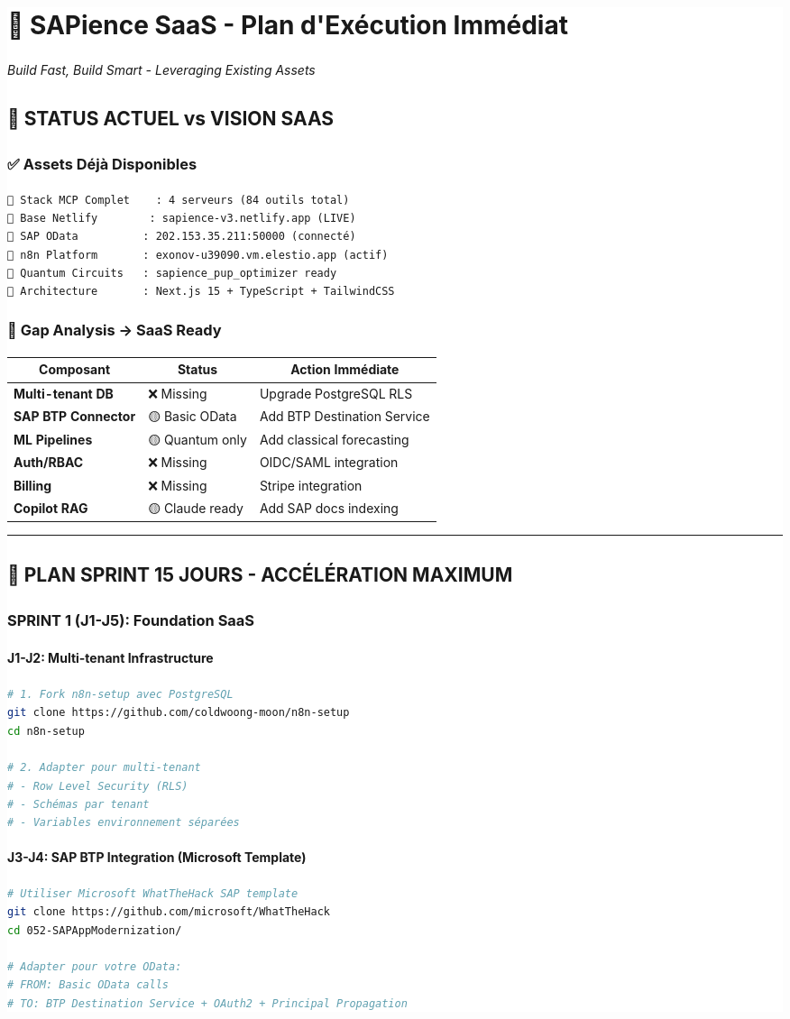 # 🚀 SAPience SaaS - Plan d'Exécution Immédiat
*Build Fast, Build Smart - Leveraging Existing Assets*

## 🎯 **STATUS ACTUEL vs VISION SAAS**

### ✅ **Assets Déjà Disponibles**
```
🔹 Stack MCP Complet    : 4 serveurs (84 outils total)
🔹 Base Netlify        : sapience-v3.netlify.app (LIVE)
🔹 SAP OData          : 202.153.35.211:50000 (connecté)
🔹 n8n Platform       : exonov-u39090.vm.elestio.app (actif)
🔹 Quantum Circuits   : sapience_pup_optimizer ready
🔹 Architecture       : Next.js 15 + TypeScript + TailwindCSS
```

### 🎯 **Gap Analysis → SaaS Ready**
| Composant | Status | Action Immédiate |
|-----------|--------|------------------|
| **Multi-tenant DB** | ❌ Missing | Upgrade PostgreSQL RLS |
| **SAP BTP Connector** | 🟡 Basic OData | Add BTP Destination Service |
| **ML Pipelines** | 🟡 Quantum only | Add classical forecasting |
| **Auth/RBAC** | ❌ Missing | OIDC/SAML integration |
| **Billing** | ❌ Missing | Stripe integration |
| **Copilot RAG** | 🟡 Claude ready | Add SAP docs indexing |

---

## 🚀 **PLAN SPRINT 15 JOURS - ACCÉLÉRATION MAXIMUM**

### **SPRINT 1 (J1-J5): Foundation SaaS**

#### J1-J2: Multi-tenant Infrastructure
```bash
# 1. Fork n8n-setup avec PostgreSQL
git clone https://github.com/coldwoong-moon/n8n-setup
cd n8n-setup

# 2. Adapter pour multi-tenant
# - Row Level Security (RLS)
# - Schémas par tenant
# - Variables environnement séparées
```

#### J3-J4: SAP BTP Integration (Microsoft Template)
```bash
# Utiliser Microsoft WhatTheHack SAP template
git clone https://github.com/microsoft/WhatTheHack
cd 052-SAPAppModernization/

# Adapter pour votre OData:
# FROM: Basic OData calls
# TO: BTP Destination Service + OAuth2 + Principal Propagation
```
